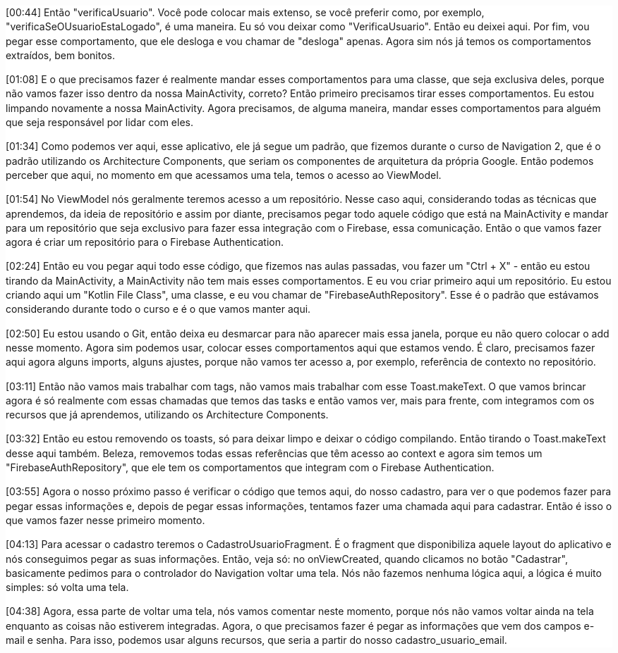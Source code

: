 [00:44] Então "verificaUsuario". Você pode colocar mais extenso, se você preferir como, por exemplo, "verificaSeOUsuarioEstaLogado", é uma maneira. Eu só vou deixar como "VerificaUsuario". Então eu deixei aqui. Por fim, vou pegar esse comportamento, que ele desloga e vou chamar de "desloga" apenas. Agora sim nós já temos os comportamentos extraídos, bem bonitos.

[01:08] E o que precisamos fazer é realmente mandar esses comportamentos para uma classe, que seja exclusiva deles, porque não vamos fazer isso dentro da nossa MainActivity, correto? Então primeiro precisamos tirar esses comportamentos. Eu estou limpando novamente a nossa MainActivity. Agora precisamos, de alguma maneira, mandar esses comportamentos para alguém que seja responsável por lidar com eles.

[01:34] Como podemos ver aqui, esse aplicativo, ele já segue um padrão, que fizemos durante o curso de Navigation 2, que é o padrão utilizando os Architecture Components, que seriam os componentes de arquitetura da própria Google. Então podemos perceber que aqui, no momento em que acessamos uma tela, temos o acesso ao ViewModel.

[01:54] No ViewModel nós geralmente teremos acesso a um repositório. Nesse caso aqui, considerando todas as técnicas que aprendemos, da ideia de repositório e assim por diante, precisamos pegar todo aquele código que está na MainActivity e mandar para um repositório que seja exclusivo para fazer essa integração com o Firebase, essa comunicação. Então o que vamos fazer agora é criar um repositório para o Firebase Authentication.

[02:24] Então eu vou pegar aqui todo esse código, que fizemos nas aulas passadas, vou fazer um "Ctrl + X" - então eu estou tirando da MainActivity, a MainActivity não tem mais esses comportamentos. E eu vou criar primeiro aqui um repositório. Eu estou criando aqui um "Kotlin File Class", uma classe, e eu vou chamar de "FirebaseAuthRepository". Esse é o padrão que estávamos considerando durante todo o curso e é o que vamos manter aqui.

[02:50] Eu estou usando o Git, então deixa eu desmarcar para não aparecer mais essa janela, porque eu não quero colocar o add nesse momento. Agora sim podemos usar, colocar esses comportamentos aqui que estamos vendo. É claro, precisamos fazer aqui agora alguns imports, alguns ajustes, porque não vamos ter acesso a, por exemplo, referência de contexto no repositório.

[03:11] Então não vamos mais trabalhar com tags, não vamos mais trabalhar com esse Toast.makeText. O que vamos brincar agora é só realmente com essas chamadas que temos das tasks e então vamos ver, mais para frente, com integramos com os recursos que já aprendemos, utilizando os Architecture Components.

[03:32] Então eu estou removendo os toasts, só para deixar limpo e deixar o código compilando. Então tirando o Toast.makeText desse aqui também. Beleza, removemos todas essas referências que têm acesso ao context e agora sim temos um "FirebaseAuthRepository", que ele tem os comportamentos que integram com o Firebase Authentication.

[03:55] Agora o nosso próximo passo é verificar o código que temos aqui, do nosso cadastro, para ver o que podemos fazer para pegar essas informações e, depois de pegar essas informações, tentamos fazer uma chamada aqui para cadastrar. Então é isso o que vamos fazer nesse primeiro momento.

[04:13] Para acessar o cadastro teremos o CadastroUsuarioFragment. É o fragment que disponibiliza aquele layout do aplicativo e nós conseguimos pegar as suas informações. Então, veja só: no onViewCreated, quando clicamos no botão "Cadastrar", basicamente pedimos para o controlador do Navigation voltar uma tela. Nós não fazemos nenhuma lógica aqui, a lógica é muito simples: só volta uma tela.

[04:38] Agora, essa parte de voltar uma tela, nós vamos comentar neste momento, porque nós não vamos voltar ainda na tela enquanto as coisas não estiverem integradas. Agora, o que precisamos fazer é pegar as informações que vem dos campos e-mail e senha. Para isso, podemos usar alguns recursos, que seria a partir do nosso cadastro_usuario_email.
